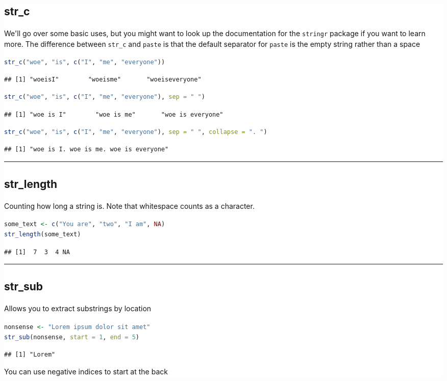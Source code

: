 
## str_c

We'll go over some basic uses, but you might want to look up the documentation for the `stringr` package if you want to learn more.  The difference between `str_c` and `paste` is that the default separator for `paste` is the empty string rather than a space


```r
str_c("woe", "is", c("I", "me", "everyone"))
```

```
## [1] "woeisI"        "woeisme"       "woeiseveryone"
```

```r
str_c("woe", "is", c("I", "me", "everyone"), sep = " ")
```

```
## [1] "woe is I"        "woe is me"       "woe is everyone"
```

```r
str_c("woe", "is", c("I", "me", "everyone"), sep = " ", collapse = ". ")
```

```
## [1] "woe is I. woe is me. woe is everyone"
```

---

## str_length
Counting how long a string is.  Note that whitespace counts as a character.

```r
some_text <- c("You are", "two", "I am", NA)
str_length(some_text)
```

```
## [1]  7  3  4 NA
```

--- 

## str_sub
Allows you to extract substrings by location

```r
nonsense <- "Lorem ipsum dolor sit amet"
str_sub(nonsense, start = 1, end = 5)
```

```
## [1] "Lorem"
```
You can use negative indices to start at the back

